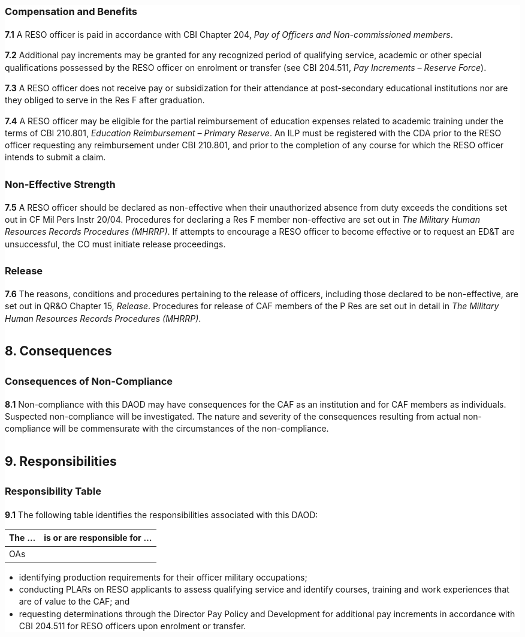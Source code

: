 ### Compensation and Benefits

**7.1** A RESO officer is paid in accordance with CBI Chapter 204, _Pay of Officers and Non-commissioned members_.

**7.2** Additional pay increments may be granted for any recognized period of qualifying service, academic or other special qualifications possessed by the RESO officer on enrolment or transfer (see CBI 204.511, _Pay Increments – Reserve Force_).

**7.3** A RESO officer does not receive pay or subsidization for their attendance at post-secondary educational institutions nor are they obliged to serve in the Res F after graduation.

**7.4** A RESO officer may be eligible for the partial reimbursement of education expenses related to academic training under the terms of CBI 210.801, _Education Reimbursement – Primary Reserve_. An ILP must be registered with the CDA prior to the RESO officer requesting any reimbursement under CBI 210.801, and prior to the completion of any course for which the RESO officer intends to submit a claim.

### Non-Effective Strength

**7.5** A RESO officer should be declared as non-effective when their unauthorized absence from duty exceeds the conditions set out in CF Mil Pers Instr 20/04. Procedures for declaring a Res F member non-effective are set out in _The Military Human Resources Records Procedures_ _(MHRRP)_. If attempts to encourage a RESO officer to become effective or to request an ED&T are unsuccessful, the CO must initiate release proceedings.

### Release

**7.6** The reasons, conditions and procedures pertaining to the release of officers, including those declared to be non-effective, are set out in QR&O Chapter 15, _Release_. Procedures for release of CAF members of the P Res are set out in detail in _The Military Human Resources Records Procedures_ _(MHRRP)_.

8\. Consequences
----------------

### Consequences of Non-Compliance

**8.1** Non-compliance with this DAOD may have consequences for the CAF as an institution and for CAF members as individuals. Suspected non-compliance will be investigated. The nature and severity of the consequences resulting from actual non-compliance will be commensurate with the circumstances of the non-compliance.

9\. Responsibilities
--------------------

### Responsibility Table

**9.1** The following table identifies the responsibilities associated with this DAOD:

| The … | is or are responsible for … |
| --- | --- |
| OAs | 
*   identifying production requirements for their officer military occupations;
*   conducting PLARs on RESO applicants to assess qualifying service and identify courses, training and work experiences that are of value to the CAF; and
*   requesting determinations through the Director Pay Policy and Development for additional pay increments in accordance with CBI 204.511 for RESO officers upon enrolment or transfer.
